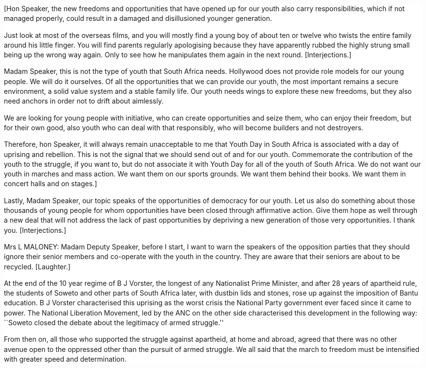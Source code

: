 [Hon Speaker, the new freedoms and opportunities that have opened up for
our youth also carry responsibilities, which if not managed properly, could
result in a damaged and disillusioned younger generation.

Just look at most of the overseas films, and you will mostly find a young
boy of about ten or twelve who twists the entire family around his little
finger. You will find parents regularly apologising because they have
apparently rubbed the highly strung small being up the wrong way again.
Only to see how he manipulates them again in the next round.
[Interjections.]

Madam Speaker, this is not the type of youth that South Africa needs.
Hollywood does not provide role models for our young people. We will do it
ourselves. Of all the opportunities that we can provide our youth, the most
important remains a secure environment, a solid value system and a stable
family life. Our youth needs wings to explore these new freedoms, but they
also need anchors in order not to drift about aimlessly.

We are looking for young people with initiative, who can create
opportunities and seize them, who can enjoy their freedom, but for their
own good, also youth who can deal with that responsibly, who will become
builders and not destroyers.

Therefore, hon Speaker, it will always remain unacceptable to me that Youth
Day in South Africa is associated with a day of uprising and rebellion.
This is not the signal that we should send out of and for our youth.
Commemorate the contribution of the youth to the struggle, if you want to,
but do not associate it with Youth Day for all of the youth of South
Africa. We do not want our youth in marches and mass action. We want them
on our sports grounds. We want them behind their books. We want them in
concert halls and on stages.]

Lastly, Madam Speaker, our topic speaks of the opportunities of democracy
for our youth. Let us also do something about those thousands of young
people for whom opportunities have been closed through affirmative action.
Give them hope as well through a new deal that will not address the lack of
past opportunities by depriving a new generation of those very
opportunities. I thank you. [Interjections.]

Mrs L MALONEY: Madam Deputy Speaker, before I start, I want to warn the
speakers of the opposition parties that they should ignore their senior
members and co-operate with the youth in the country. They are aware that
their seniors are about to be recycled. [Laughter.]

At the end of the 10 year regime of B J Vorster, the longest of any
Nationalist Prime Minister, and after 28 years of apartheid rule, the
students of Soweto and other parts of South Africa later, with dustbin lids
and stones, rose up against the imposition of Bantu education. B J Vorster
characterised this uprising as the worst crisis the National Party
government ever faced since it came to power. The National Liberation
Movement, led by the ANC on the other side characterised this development
in the following way: ``Soweto closed the debate about the legitimacy of
armed struggle.''

From then on, all those who supported the struggle against apartheid, at
home and abroad, agreed that there was no other avenue open to the
oppressed other than the pursuit of armed struggle. We all said that the
march to freedom must be intensified with greater speed and determination.
